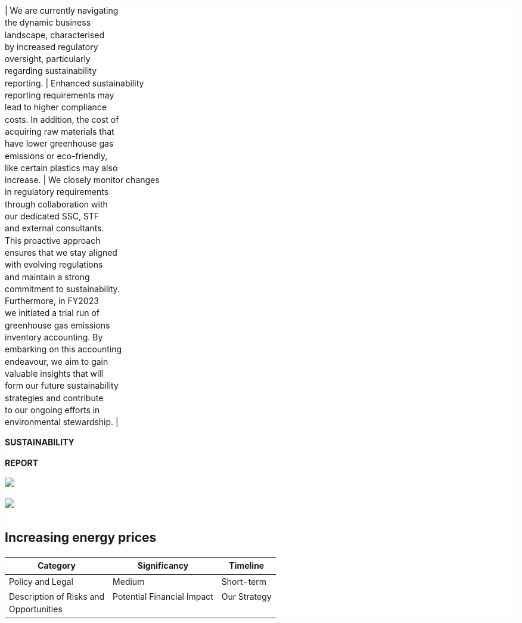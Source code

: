 | We are currently navigating<br>the dynamic business<br>landscape, characterised<br>by increased regulatory<br>oversight, particularly<br>regarding sustainability<br>reporting. | Enhanced sustainability<br>reporting requirements may<br>lead to higher compliance<br>costs. In addition, the cost of<br>acquiring raw materials that<br>have lower greenhouse gas<br>emissions or eco-friendly,<br>like certain plastics may also<br>increase. | We closely monitor changes<br>in regulatory requirements<br>through collaboration with<br>our dedicated SSC, STF<br>and external consultants.<br>This proactive approach<br>ensures that we stay aligned<br>with evolving regulations<br>and maintain a strong<br>commitment to sustainability.<br>Furthermore, in FY2023<br>we initiated a trial run of<br>greenhouse gas emissions<br>inventory accounting. By<br>embarking on this accounting<br>endeavour, we aim to gain<br>valuable insights that will<br>form our future sustainability<br>strategies and contribute<br>to our ongoing efforts in<br>environmental stewardship. |

**SUSTAINABILITY** 

**REPORT**

![](_page_31_Picture_0.jpeg)

![](_page_31_Picture_1.jpeg)

## Increasing energy prices

| Category                                                                                                                                                                                                                                                                                                                                                                                                                                                                         | Significancy                                                                  | Timeline                                                                                                                                                                                                                                                                                                                                                                                                                                                   |
|----------------------------------------------------------------------------------------------------------------------------------------------------------------------------------------------------------------------------------------------------------------------------------------------------------------------------------------------------------------------------------------------------------------------------------------------------------------------------------|-------------------------------------------------------------------------------|------------------------------------------------------------------------------------------------------------------------------------------------------------------------------------------------------------------------------------------------------------------------------------------------------------------------------------------------------------------------------------------------------------------------------------------------------------|
| Policy and Legal                                                                                                                                                                                                                                                                                                                                                                                                                                                                 | Medium                                                                        | Short-term                                                                                                                                                                                                                                                                                                                                                                                                                                                 |
| Description of Risks and<br>Opportunities                                                                                                                                                                                                                                                                                                                                                                                                                                        | Potential Financial Impact                                                    | Our Strategy                                                                                                                                                                                                                                                                                                                                                                                                                                               |